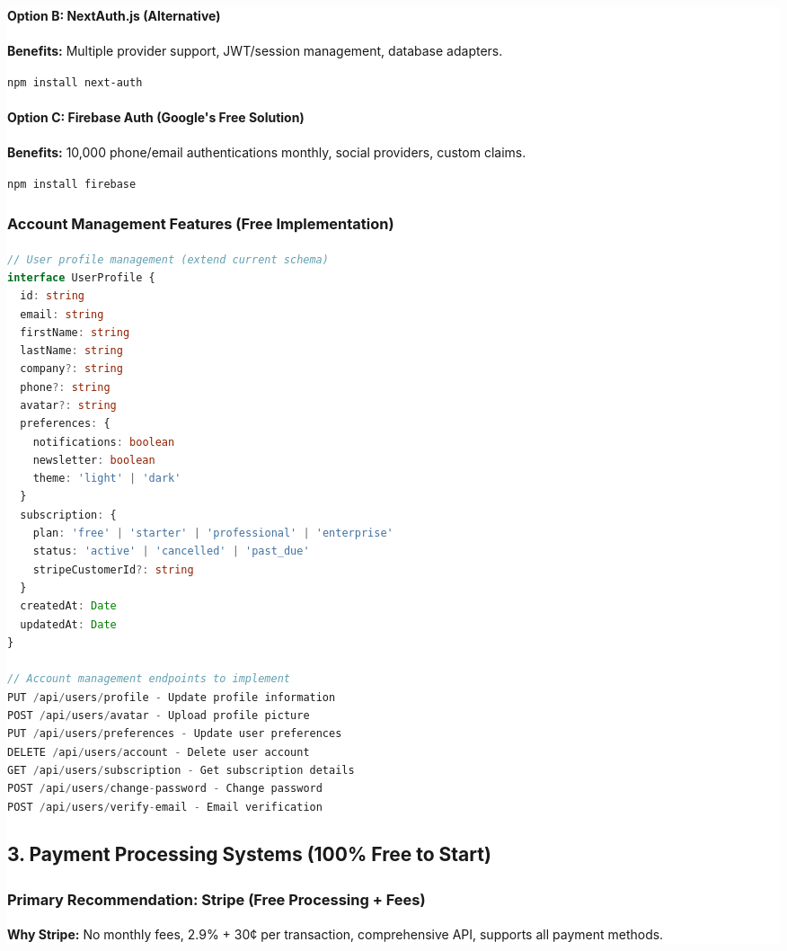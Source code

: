 #### Option B: NextAuth.js (Alternative)
**Benefits:** Multiple provider support, JWT/session management, database adapters.

```bash
npm install next-auth
```

#### Option C: Firebase Auth (Google's Free Solution)
**Benefits:** 10,000 phone/email authentications monthly, social providers, custom claims.

```bash
npm install firebase
```

### Account Management Features (Free Implementation)

```typescript
// User profile management (extend current schema)
interface UserProfile {
  id: string
  email: string
  firstName: string
  lastName: string
  company?: string
  phone?: string
  avatar?: string
  preferences: {
    notifications: boolean
    newsletter: boolean
    theme: 'light' | 'dark'
  }
  subscription: {
    plan: 'free' | 'starter' | 'professional' | 'enterprise'
    status: 'active' | 'cancelled' | 'past_due'
    stripeCustomerId?: string
  }
  createdAt: Date
  updatedAt: Date
}

// Account management endpoints to implement
PUT /api/users/profile - Update profile information
POST /api/users/avatar - Upload profile picture
PUT /api/users/preferences - Update user preferences
DELETE /api/users/account - Delete user account
GET /api/users/subscription - Get subscription details
POST /api/users/change-password - Change password
POST /api/users/verify-email - Email verification
```

## 3. Payment Processing Systems (100% Free to Start)

### Primary Recommendation: Stripe (Free Processing + Fees)
**Why Stripe:** No monthly fees, 2.9% + 30¢ per transaction, comprehensive API, supports all payment methods.
